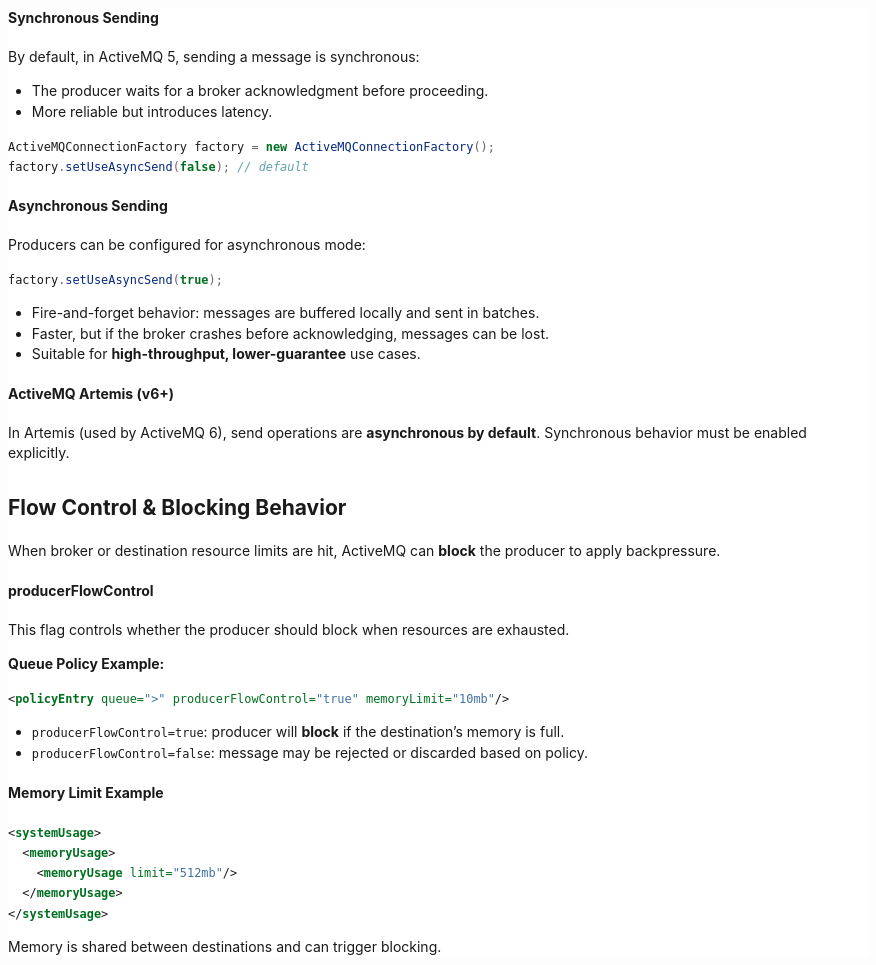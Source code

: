 #### **Synchronous Sending**

By default, in ActiveMQ 5, sending a message is synchronous:

* The producer waits for a broker acknowledgment before proceeding.
* More reliable but introduces latency.

```java
ActiveMQConnectionFactory factory = new ActiveMQConnectionFactory();
factory.setUseAsyncSend(false); // default
```

#### **Asynchronous Sending**

Producers can be configured for asynchronous mode:

```java
factory.setUseAsyncSend(true);
```

* Fire-and-forget behavior: messages are buffered locally and sent in batches.
* Faster, but if the broker crashes before acknowledging, messages can be lost.
* Suitable for **high-throughput, lower-guarantee** use cases.

#### **ActiveMQ Artemis (v6+)**

In Artemis (used by ActiveMQ 6), send operations are **asynchronous by default**. Synchronous behavior must be enabled explicitly.

## **Flow Control & Blocking Behavior**

When broker or destination resource limits are hit, ActiveMQ can **block** the producer to apply backpressure.

#### **producerFlowControl**

This flag controls whether the producer should block when resources are exhausted.

**Queue Policy Example:**

```xml
<policyEntry queue=">" producerFlowControl="true" memoryLimit="10mb"/>
```

* `producerFlowControl=true`: producer will **block** if the destination’s memory is full.
* `producerFlowControl=false`: message may be rejected or discarded based on policy.

#### **Memory Limit Example**

```xml
<systemUsage>
  <memoryUsage>
    <memoryUsage limit="512mb"/>
  </memoryUsage>
</systemUsage>
```

Memory is shared between destinations and can trigger blocking.

